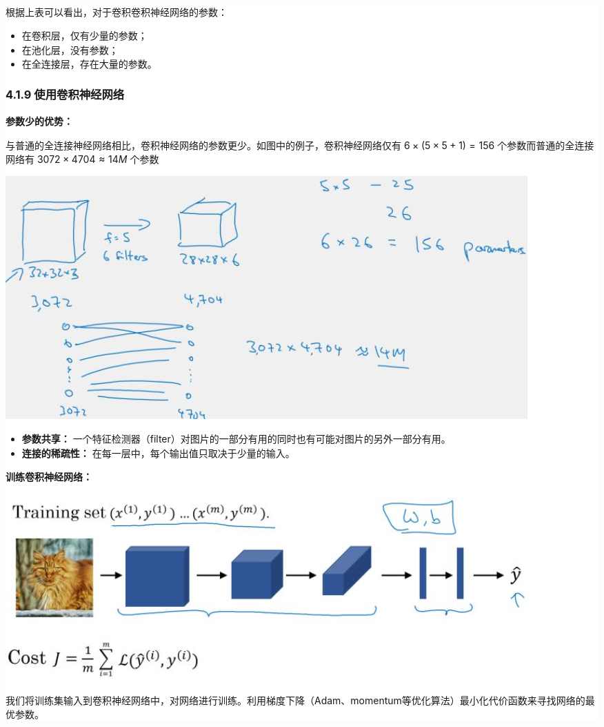 根据上表可以看出，对于卷积卷积神经网络的参数：
- 在卷积层，仅有少量的参数；
- 在池化层，没有参数；
- 在全连接层，存在大量的参数。

### 4.1.9 使用卷积神经网络

**参数少的优势：**

与普通的全连接神经网络相比，卷积神经网络的参数更少。如图中的例子，卷积神经网络仅有 $6\times(5\times 5+1)=156$ 个参数而普通的全连接网络有 $3072\times4704\approx14M$ 个参数

![](image/2022-07-10-11-18-52.png)

- **参数共享：** 一个特征检测器（filter）对图片的一部分有用的同时也有可能对图片的另外一部分有用。
- **连接的稀疏性：** 在每一层中，每个输出值只取决于少量的输入。

**训练卷积神经网络：**

![](image/2022-07-10-11-19-47.png)

我们将训练集输入到卷积神经网络中，对网络进行训练。利用梯度下降（Adam、momentum等优化算法）最小化代价函数来寻找网络的最优参数。
